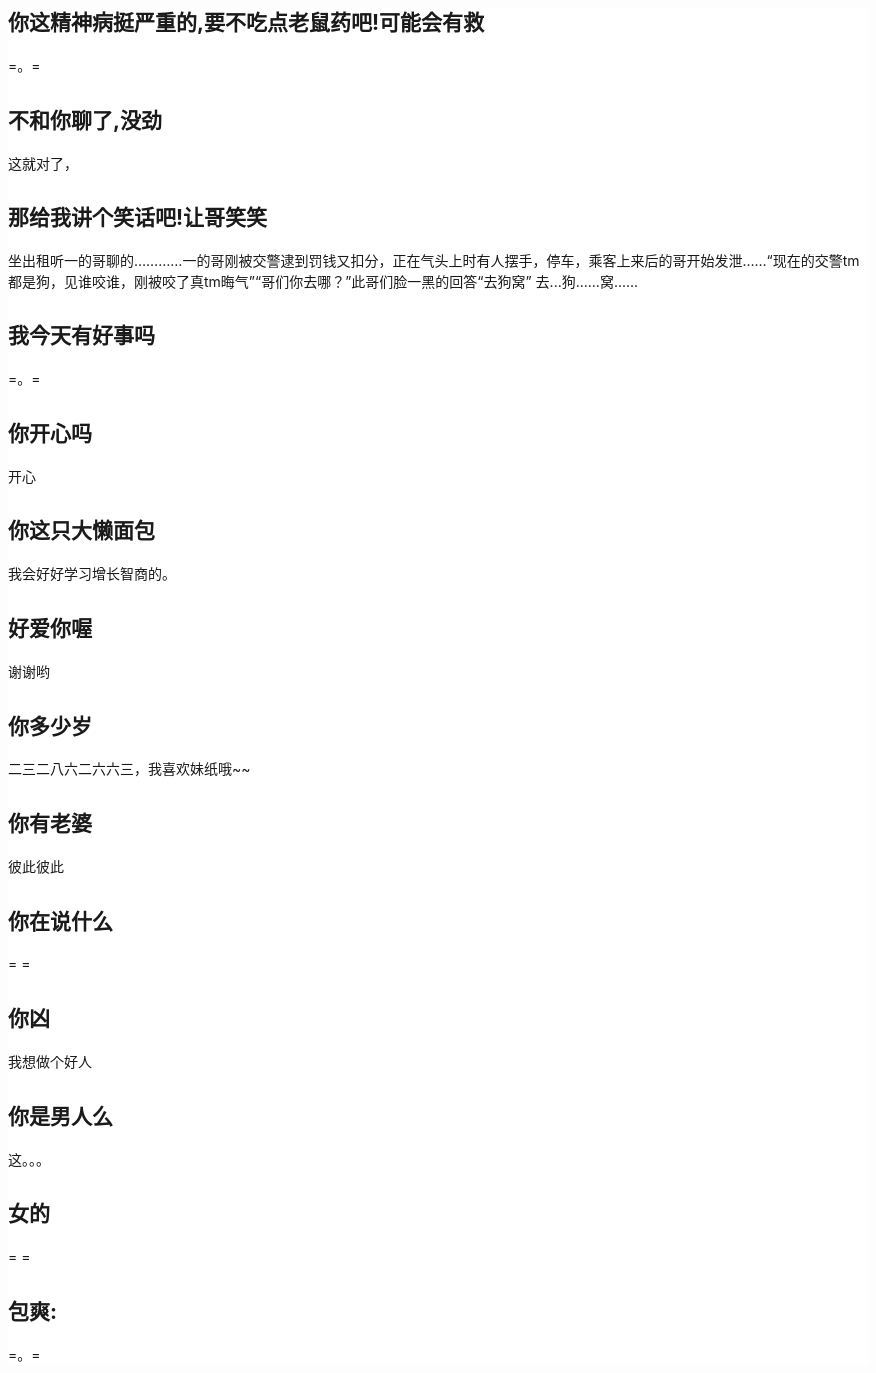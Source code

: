 ## 你这精神病挺严重的,要不吃点老鼠药吧!可能会有救
=。=

## 不和你聊了,没劲
这就对了，

## 那给我讲个笑话吧!让哥笑笑
坐出租听一的哥聊的…………一的哥刚被交警逮到罚钱又扣分，正在气头上时有人摆手，停车，乘客上来后的哥开始发泄……“现在的交警tm都是狗，见谁咬谁，刚被咬了真tm晦气”“哥们你去哪？”此哥们脸一黑的回答“去狗窝”   去...狗......窝......

## 我今天有好事吗
=。=

## 你开心吗
开心

## 你这只大懒面包
我会好好学习增长智商的。

## 好爱你喔
谢谢哟

## 你多少岁
二三二八六二六六三，我喜欢妹纸哦~~

## 你有老婆
彼此彼此

## 你在说什么
= =

## 你凶
我想做个好人

## 你是男人么
这。。。

## 女的
= =

## 包爽:
=。=
